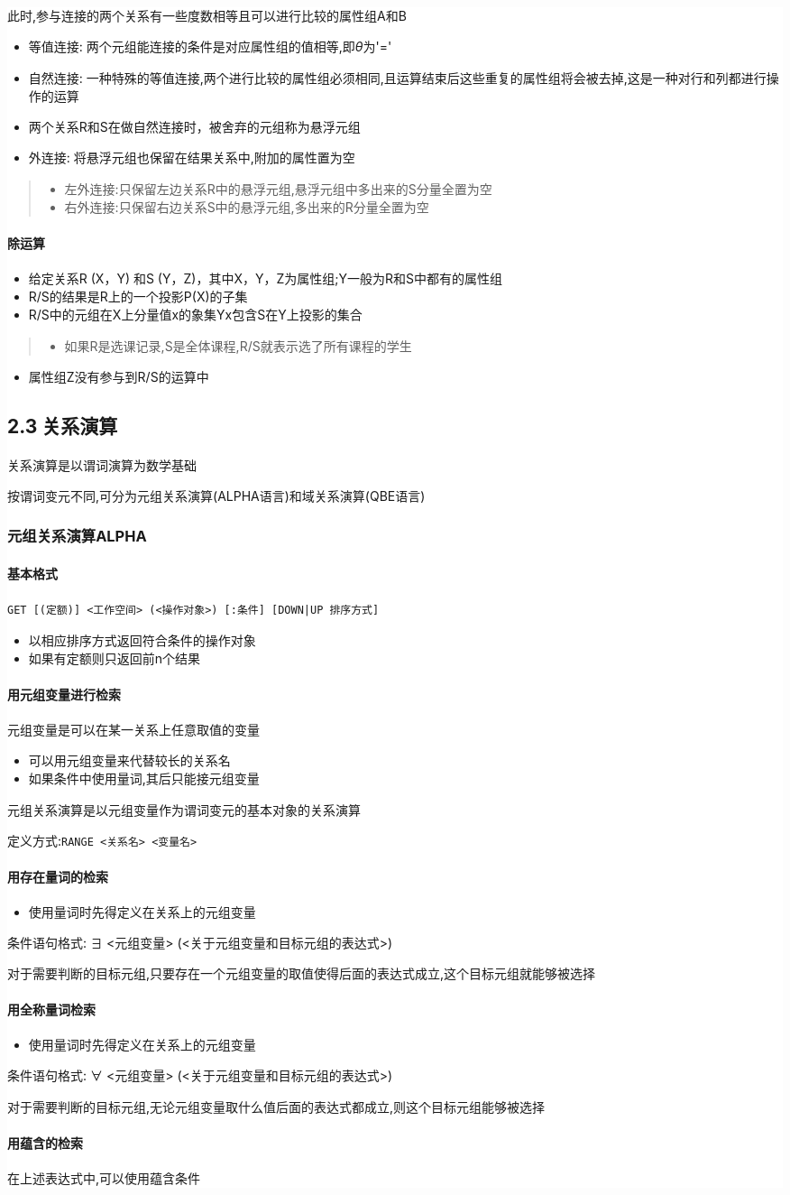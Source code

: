 此时,参与连接的两个关系有一些度数相等且可以进行比较的属性组A和B

* 等值连接: 两个元组能连接的条件是对应属性组的值相等,即$\theta$为'='
* 自然连接: 一种特殊的等值连接,两个进行比较的属性组必须相同,且运算结束后这些重复的属性组将会被去掉,这是一种对行和列都进行操作的运算

* 两个关系R和S在做自然连接时，被舍弃的元组称为悬浮元组
* 外连接: 将悬浮元组也保留在结果关系中,附加的属性置为空
>* 左外连接:只保留左边关系R中的悬浮元组,悬浮元组中多出来的S分量全置为空
>* 右外连接:只保留右边关系S中的悬浮元组,多出来的R分量全置为空

#### 除运算
* 给定关系R (X，Y) 和S (Y，Z)，其中X，Y，Z为属性组;Y一般为R和S中都有的属性组
* R/S的结果是R上的一个投影P(X)的子集
* R/S中的元组在X上分量值x的象集Yx包含S在Y上投影的集合
>* 如果R是选课记录,S是全体课程,R/S就表示选了所有课程的学生
* 属性组Z没有参与到R/S的运算中


## 2.3 关系演算
关系演算是以谓词演算为数学基础

按谓词变元不同,可分为元组关系演算(ALPHA语言)和域关系演算(QBE语言)

### 元组关系演算ALPHA

#### 基本格式
`GET [(定额)] <工作空间> (<操作对象>) [:条件] [DOWN|UP 排序方式]`
* 以相应排序方式返回符合条件的操作对象
* 如果有定额则只返回前n个结果

#### 用元组变量进行检索
元组变量是可以在某一关系上任意取值的变量
* 可以用元组变量来代替较长的关系名
* 如果条件中使用量词,其后只能接元组变量

元组关系演算是以元组变量作为谓词变元的基本对象的关系演算

定义方式:`RANGE <关系名> <变量名>`

#### 用存在量词的检索
* 使用量词时先得定义在关系上的元组变量

条件语句格式: $\exists$ <元组变量> (<关于元组变量和目标元组的表达式>)

对于需要判断的目标元组,只要存在一个元组变量的取值使得后面的表达式成立,这个目标元组就能够被选择

#### 用全称量词检索
* 使用量词时先得定义在关系上的元组变量

条件语句格式: $\forall$ <元组变量> (<关于元组变量和目标元组的表达式>)

对于需要判断的目标元组,无论元组变量取什么值后面的表达式都成立,则这个目标元组能够被选择

#### 用蕴含的检索
在上述表达式中,可以使用蕴含条件
